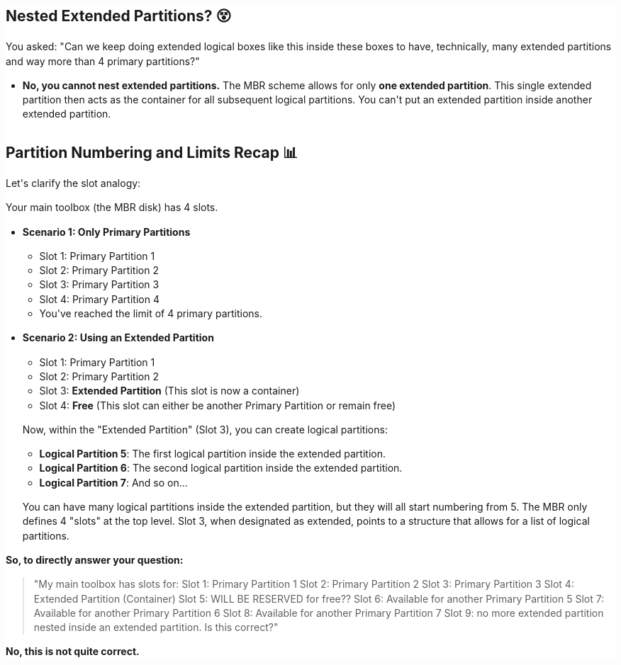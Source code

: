 ## Nested Extended Partitions? 😵

You asked: "Can we keep doing extended logical boxes like this inside these boxes to have, technically, many extended partitions and way more than 4 primary partitions?"

- **No, you cannot nest extended partitions.** The MBR scheme allows for only **one extended partition**. This single extended partition then acts as the container for all subsequent logical partitions. You can't put an extended partition inside another extended partition.

## Partition Numbering and Limits Recap 📊

Let's clarify the slot analogy:

Your main toolbox (the MBR disk) has 4 slots.

- **Scenario 1: Only Primary Partitions**

  - Slot 1: Primary Partition 1
  - Slot 2: Primary Partition 2
  - Slot 3: Primary Partition 3
  - Slot 4: Primary Partition 4
  - You've reached the limit of 4 primary partitions.

- **Scenario 2: Using an Extended Partition**

  - Slot 1: Primary Partition 1
  - Slot 2: Primary Partition 2
  - Slot 3: **Extended Partition** (This slot is now a container)
  - Slot 4: **Free** (This slot can either be another Primary Partition or remain free)

  Now, within the "Extended Partition" (Slot 3), you can create logical partitions:

  - **Logical Partition 5**: The first logical partition inside the extended partition.
  - **Logical Partition 6**: The second logical partition inside the extended partition.
  - **Logical Partition 7**: And so on...

  You can have many logical partitions inside the extended partition, but they will all start numbering from 5. The MBR only defines 4 "slots" at the top level. Slot 3, when designated as extended, points to a structure that allows for a list of logical partitions.

**So, to directly answer your question:**

> "My main toolbox has slots for:
> Slot 1: Primary Partition 1
> Slot 2: Primary Partition 2
> Slot 3: Primary Partition 3
> Slot 4: Extended Partition (Container)
> Slot 5: WILL BE RESERVED for free??
> Slot 6: Available for another Primary Partition 5
> Slot 7: Available for another Primary Partition 6
> Slot 8: Available for another Primary Partition 7
> Slot 9: no more extended partition nested inside an extended partition.
> Is this correct?"

**No, this is not quite correct.**
